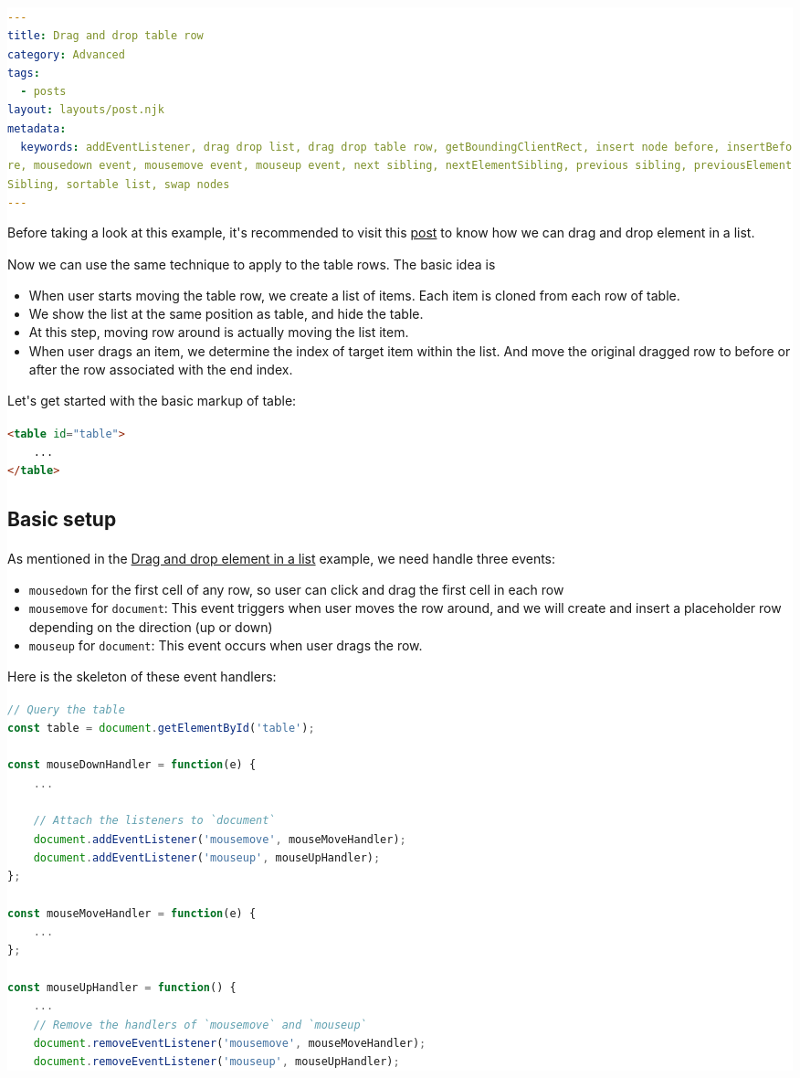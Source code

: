```yaml
---
title: Drag and drop table row
category: Advanced
tags:
  - posts
layout: layouts/post.njk
metadata:
  keywords: addEventListener, drag drop list, drag drop table row, getBoundingClientRect, insert node before, insertBefore, mousedown event, mousemove event, mouseup event, next sibling, nextElementSibling, previous sibling, previousElementSibling, sortable list, swap nodes
---
```


Before taking a look at this example, it's recommended to visit this [post](/drag-and-drop-element-in-a-list) to know how we can drag and drop element in a list.

Now we can use the same technique to apply to the table rows. The basic idea is

* When user starts moving the table row, we create a list of items. Each item is cloned from each row of table.
* We show the list at the same position as table, and hide the table.
* At this step, moving row around is actually moving the list item.
* When user drags an item, we determine the index of target item within the list. And move the original dragged row to before or after the row associated with the end index.

Let's get started with the basic markup of table:

```html
<table id="table">
    ...
</table>
```

## Basic setup

As mentioned in the [Drag and drop element in a list](/drag-and-drop-element-in-a-list) example, we need handle three events:

* `mousedown` for the first cell of any row, so user can click and drag the first cell in each row
* `mousemove` for `document`: This event triggers when user moves the row around, and we will create and insert a placeholder row depending on the direction (up or down)
* `mouseup` for `document`: This event occurs when user drags the row.

Here is the skeleton of these event handlers:

```js
// Query the table
const table = document.getElementById('table');

const mouseDownHandler = function(e) {
    ...

    // Attach the listeners to `document`
    document.addEventListener('mousemove', mouseMoveHandler);
    document.addEventListener('mouseup', mouseUpHandler);
};

const mouseMoveHandler = function(e) {
    ...
};

const mouseUpHandler = function() {
    ...
    // Remove the handlers of `mousemove` and `mouseup`
    document.removeEventListener('mousemove', mouseMoveHandler);
    document.removeEventListener('mouseup', mouseUpHandler);
```